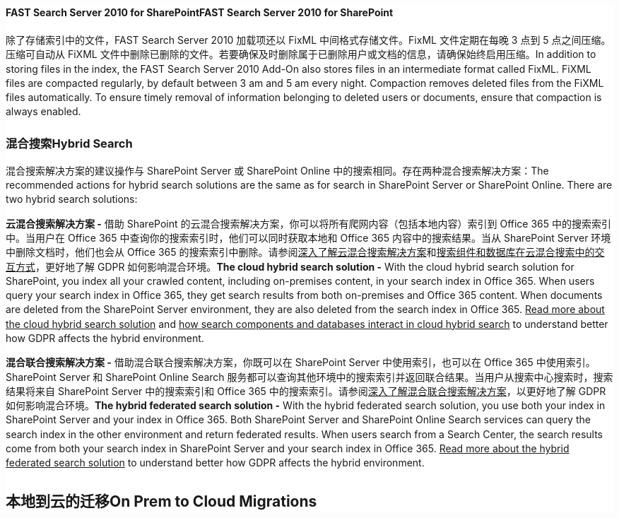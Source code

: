#### <a name="fast-search-server-2010-for-sharepoint"></a><span data-ttu-id="5fd6a-192">FAST Search Server 2010 for SharePoint</span><span class="sxs-lookup"><span data-stu-id="5fd6a-192">FAST Search Server 2010 for SharePoint</span></span> 

<span data-ttu-id="5fd6a-p118">除了存储索引中的文件，FAST Search Server 2010 加载项还以 FixML 中间格式存储文件。FixML 文件定期在每晚 3 点到 5 点之间压缩。压缩可自动从 FiXML 文件中删除已删除的文件。若要确保及时删除属于已删除用户或文档的信息，请确保始终启用压缩。</span><span class="sxs-lookup"><span data-stu-id="5fd6a-p118">In addition to storing files in the index, the FAST Search Server 2010 Add-On also stores files in an intermediate format called FixML. FiXML files are compacted regularly, by default between 3 am and 5 am every night. Compaction removes deleted files from the FiXML files automatically. To ensure timely removal of information belonging to deleted users or documents, ensure that compaction is always enabled.</span></span>

### <a name="hybrid-search"></a><span data-ttu-id="5fd6a-197">混合搜索</span><span class="sxs-lookup"><span data-stu-id="5fd6a-197">Hybrid Search</span></span> 

<span data-ttu-id="5fd6a-p119">混合搜索解决方案的建议操作与 SharePoint Server 或 SharePoint Online 中的搜索相同。存在两种混合搜索解决方案：</span><span class="sxs-lookup"><span data-stu-id="5fd6a-p119">The recommended actions for hybrid search solutions are the same as for search in SharePoint Server or SharePoint Online. There are two hybrid search solutions:</span></span>

<span data-ttu-id="5fd6a-p120">**云混合搜索解决方案 -** 借助 SharePoint 的云混合搜索解决方案，你可以将所有爬网内容（包括本地内容）索引到 Office 365 中的搜索索引中。当用户在 Office 365 中查询你的搜索索引时，他们可以同时获取本地和 Office 365 内容中的搜索结果。当从 SharePoint Server 环境中删除文档时，他们也会从 Office 365 的搜索索引中删除。请参阅[深入了解云混合搜索解决方案](https://docs.microsoft.com/sharepoint/hybrid/learn-about-cloud-hybrid-search-for-sharepoint)和[搜索组件和数据库在云混合搜索中的交互方式](https://docs.microsoft.com/sharepoint/hybrid/plan-cloud-hybrid-search-for-sharepoint)，更好地了解 GDPR 如何影响混合环境。</span><span class="sxs-lookup"><span data-stu-id="5fd6a-p120">**The cloud hybrid search solution -** With the cloud hybrid search solution for SharePoint, you index all your crawled content, including on-premises content, in your search index in Office 365. When users query your search index in Office 365, they get search results from both on-premises and Office 365 content. When documents are deleted from the SharePoint Server environment, they are also deleted from the search index in Office 365. [Read more about the cloud hybrid search solution](https://docs.microsoft.com/sharepoint/hybrid/learn-about-cloud-hybrid-search-for-sharepoint) and [how search components and databases interact in cloud hybrid search](https://docs.microsoft.com/sharepoint/hybrid/plan-cloud-hybrid-search-for-sharepoint) to understand better how GDPR affects the hybrid environment.</span></span>

<span data-ttu-id="5fd6a-p121">**混合联合搜索解决方案 -** 借助混合联合搜索解决方案，你既可以在 SharePoint Server 中使用索引，也可以在 Office 365 中使用索引。SharePoint Server 和 SharePoint Online Search 服务都可以查询其他环境中的搜索索引并返回联合结果。当用户从搜索中心搜索时，搜索结果将来自 SharePoint Server 中的搜索索引和 Office 365 中的搜索索引。请参阅[深入了解混合联合搜索解决方案](https://docs.microsoft.com/sharepoint/hybrid/learn-about-hybrid-federated-search-for-sharepoint)，以更好地了解 GDPR 如何影响混合环境。</span><span class="sxs-lookup"><span data-stu-id="5fd6a-p121">**The hybrid federated search solution -** With the hybrid federated search solution, you use both your index in SharePoint Server and your index in Office 365. Both SharePoint Server and SharePoint Online Search services can query the search index in the other environment and return federated results. When users search from a Search Center, the search results come from both your search index in SharePoint Server and your search index in Office 365. [Read more about the hybrid federated search solution](https://docs.microsoft.com/sharepoint/hybrid/learn-about-hybrid-federated-search-for-sharepoint) to understand better how GDPR affects the hybrid environment.</span></span>

## <a name="on-prem-to-cloud-migrations"></a><span data-ttu-id="5fd6a-208">本地到云的迁移</span><span class="sxs-lookup"><span data-stu-id="5fd6a-208">On Prem to Cloud Migrations</span></span>
